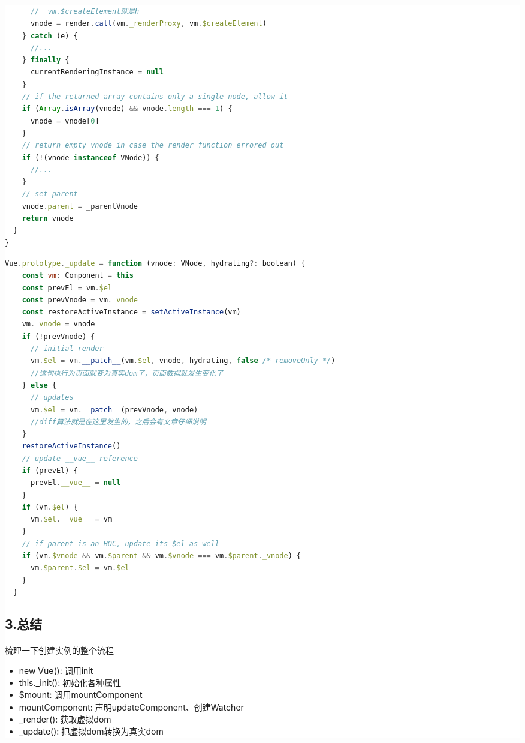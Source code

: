 ```js
      //  vm.$createElement就是h
      vnode = render.call(vm._renderProxy, vm.$createElement)
    } catch (e) {
      //...
    } finally {
      currentRenderingInstance = null
    }
    // if the returned array contains only a single node, allow it
    if (Array.isArray(vnode) && vnode.length === 1) {
      vnode = vnode[0]
    }
    // return empty vnode in case the render function errored out
    if (!(vnode instanceof VNode)) {
      //...
    }
    // set parent
    vnode.parent = _parentVnode
    return vnode
  }
}
```
```js
Vue.prototype._update = function (vnode: VNode, hydrating?: boolean) {
    const vm: Component = this
    const prevEl = vm.$el
    const prevVnode = vm._vnode
    const restoreActiveInstance = setActiveInstance(vm)
    vm._vnode = vnode
    if (!prevVnode) {
      // initial render
      vm.$el = vm.__patch__(vm.$el, vnode, hydrating, false /* removeOnly */)   
      //这句执行为页面就变为真实dom了，页面数据就发生变化了
    } else {
      // updates
      vm.$el = vm.__patch__(prevVnode, vnode)   
      //diff算法就是在这里发生的，之后会有文章仔细说明
    }
    restoreActiveInstance()  
    // update __vue__ reference
    if (prevEl) {
      prevEl.__vue__ = null
    }
    if (vm.$el) {
      vm.$el.__vue__ = vm
    }
    // if parent is an HOC, update its $el as well
    if (vm.$vnode && vm.$parent && vm.$vnode === vm.$parent._vnode) {
      vm.$parent.$el = vm.$el
    }
  }
```
## 3.总结
梳理一下创建实例的整个流程
* new Vue(): 调用init
* this._init():   初始化各种属性
* $mount:   调用mountComponent
* mountComponent:   声明updateComponent、创建Watcher
*  _render():   获取虚拟dom  
*  _update():   把虚拟dom转换为真实dom                                                                                

